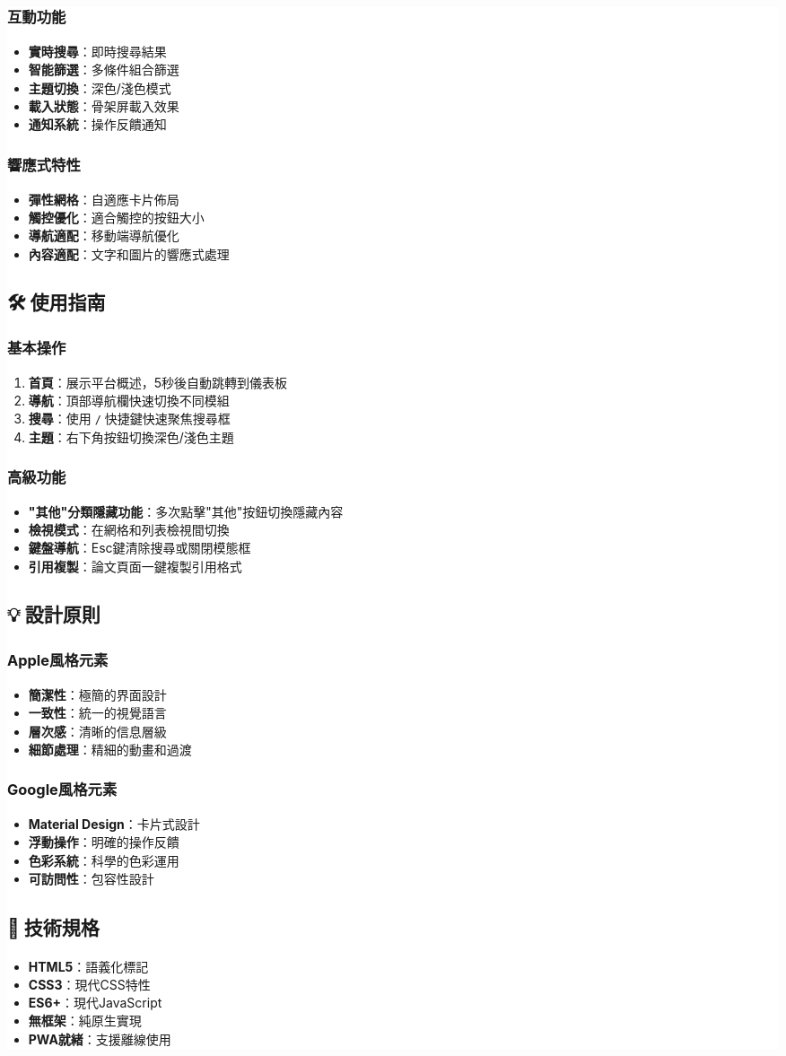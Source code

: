 ### 互動功能
- **實時搜尋**：即時搜尋結果
- **智能篩選**：多條件組合篩選
- **主題切換**：深色/淺色模式
- **載入狀態**：骨架屏載入效果
- **通知系統**：操作反饋通知

### 響應式特性
- **彈性網格**：自適應卡片佈局
- **觸控優化**：適合觸控的按鈕大小
- **導航適配**：移動端導航優化
- **內容適配**：文字和圖片的響應式處理

## 🛠 使用指南

### 基本操作
1. **首頁**：展示平台概述，5秒後自動跳轉到儀表板
2. **導航**：頂部導航欄快速切換不同模組
3. **搜尋**：使用 `/` 快捷鍵快速聚焦搜尋框
4. **主題**：右下角按鈕切換深色/淺色主題

### 高級功能
- **"其他"分類隱藏功能**：多次點擊"其他"按鈕切換隱藏內容
- **檢視模式**：在網格和列表檢視間切換
- **鍵盤導航**：Esc鍵清除搜尋或關閉模態框
- **引用複製**：論文頁面一鍵複製引用格式

## 💡 設計原則

### Apple風格元素
- **簡潔性**：極簡的界面設計
- **一致性**：統一的視覺語言
- **層次感**：清晰的信息層級
- **細節處理**：精細的動畫和過渡

### Google風格元素
- **Material Design**：卡片式設計
- **浮動操作**：明確的操作反饋
- **色彩系統**：科學的色彩運用
- **可訪問性**：包容性設計

## 🔧 技術規格

- **HTML5**：語義化標記
- **CSS3**：現代CSS特性
- **ES6+**：現代JavaScript
- **無框架**：純原生實現
- **PWA就緒**：支援離線使用

